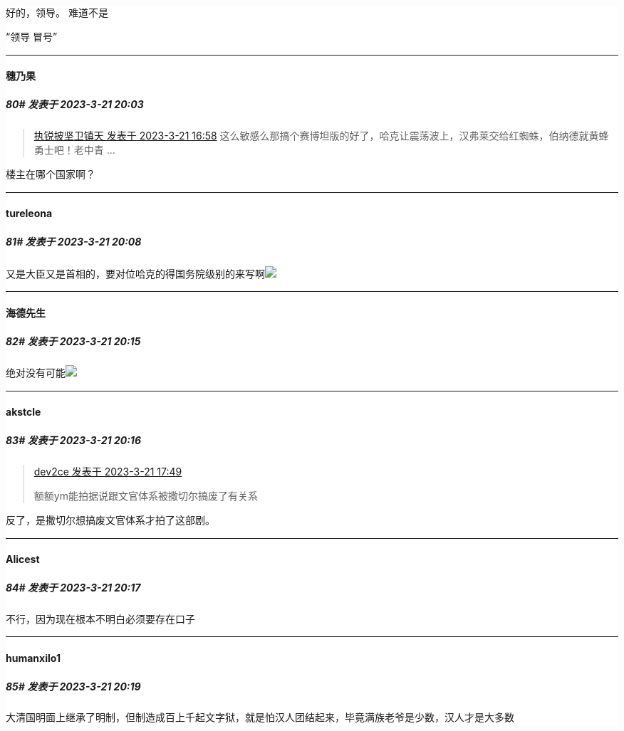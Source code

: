 好的，领导。</blockquote>
难道不是

“领导 冒号”

*****

####  穗乃果  
##### 80#       发表于 2023-3-21 20:03

<blockquote><a href="httphttps://bbs.saraba1st.com/2b/forum.php?mod=redirect&amp;goto=findpost&amp;pid=60169190&amp;ptid=2125147" target="_blank">执锐披坚卫镇天 发表于 2023-3-21 16:58</a>
这么敏感么那搞个赛博坦版的好了，哈克让震荡波上，汉弗莱交给红蜘蛛，伯纳德就黄蜂勇士吧！老中青 ...</blockquote>
楼主在哪个国家啊？

*****

####  tureleona  
##### 81#       发表于 2023-3-21 20:08

又是大臣又是首相的，要对位哈克的得国务院级别的来写啊<img src="https://static.saraba1st.com/image/smiley/face2017/067.png" referrerpolicy="no-referrer">


*****

####  海德先生  
##### 82#       发表于 2023-3-21 20:15

绝对没有可能<img src="https://static.saraba1st.com/image/smiley/face2017/048.png" referrerpolicy="no-referrer">

*****

####  akstcle  
##### 83#       发表于 2023-3-21 20:16

<blockquote><a href="httphttps://bbs.saraba1st.com/2b/forum.php?mod=redirect&amp;goto=findpost&amp;pid=60169980&amp;ptid=2125147" target="_blank">dev2ce 发表于 2023-3-21 17:49</a>

额额ym能拍据说跟文官体系被撒切尔搞废了有关系</blockquote>
反了，是撒切尔想搞废文官体系才拍了这部剧。

*****

####  Alicest  
##### 84#       发表于 2023-3-21 20:17

不行，因为现在根本不明白必须要存在口子

*****

####  humanxilo1  
##### 85#       发表于 2023-3-21 20:19

大清国明面上继承了明制，但制造成百上千起文字狱，就是怕汉人团结起来，毕竟满族老爷是少数，汉人才是大多数
